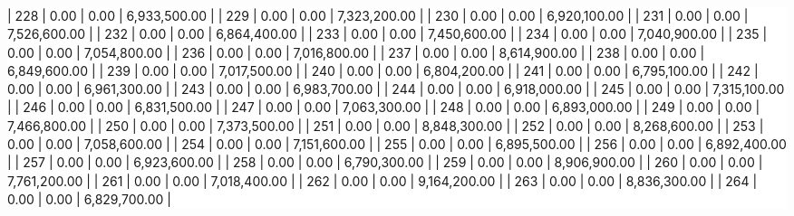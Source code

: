 |             228 |            0.00 |            0.00 |    6,933,500.00 |
|             229 |            0.00 |            0.00 |    7,323,200.00 |
|             230 |            0.00 |            0.00 |    6,920,100.00 |
|             231 |            0.00 |            0.00 |    7,526,600.00 |
|             232 |            0.00 |            0.00 |    6,864,400.00 |
|             233 |            0.00 |            0.00 |    7,450,600.00 |
|             234 |            0.00 |            0.00 |    7,040,900.00 |
|             235 |            0.00 |            0.00 |    7,054,800.00 |
|             236 |            0.00 |            0.00 |    7,016,800.00 |
|             237 |            0.00 |            0.00 |    8,614,900.00 |
|             238 |            0.00 |            0.00 |    6,849,600.00 |
|             239 |            0.00 |            0.00 |    7,017,500.00 |
|             240 |            0.00 |            0.00 |    6,804,200.00 |
|             241 |            0.00 |            0.00 |    6,795,100.00 |
|             242 |            0.00 |            0.00 |    6,961,300.00 |
|             243 |            0.00 |            0.00 |    6,983,700.00 |
|             244 |            0.00 |            0.00 |    6,918,000.00 |
|             245 |            0.00 |            0.00 |    7,315,100.00 |
|             246 |            0.00 |            0.00 |    6,831,500.00 |
|             247 |            0.00 |            0.00 |    7,063,300.00 |
|             248 |            0.00 |            0.00 |    6,893,000.00 |
|             249 |            0.00 |            0.00 |    7,466,800.00 |
|             250 |            0.00 |            0.00 |    7,373,500.00 |
|             251 |            0.00 |            0.00 |    8,848,300.00 |
|             252 |            0.00 |            0.00 |    8,268,600.00 |
|             253 |            0.00 |            0.00 |    7,058,600.00 |
|             254 |            0.00 |            0.00 |    7,151,600.00 |
|             255 |            0.00 |            0.00 |    6,895,500.00 |
|             256 |            0.00 |            0.00 |    6,892,400.00 |
|             257 |            0.00 |            0.00 |    6,923,600.00 |
|             258 |            0.00 |            0.00 |    6,790,300.00 |
|             259 |            0.00 |            0.00 |    8,906,900.00 |
|             260 |            0.00 |            0.00 |    7,761,200.00 |
|             261 |            0.00 |            0.00 |    7,018,400.00 |
|             262 |            0.00 |            0.00 |    9,164,200.00 |
|             263 |            0.00 |            0.00 |    8,836,300.00 |
|             264 |            0.00 |            0.00 |    6,829,700.00 |